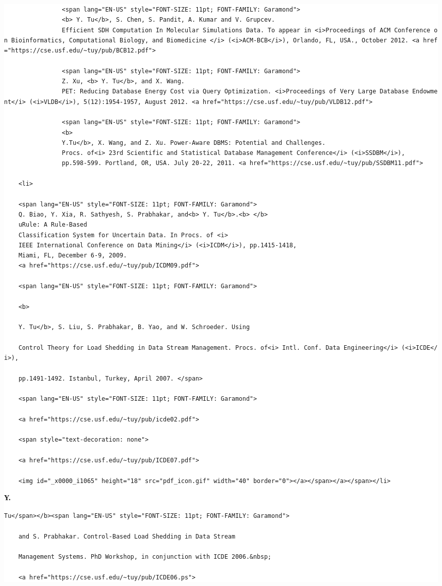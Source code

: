                     <span lang="EN-US" style="FONT-SIZE: 11pt; FONT-FAMILY: Garamond">
                    <b> Y. Tu</b>, S. Chen, S. Pandit, A. Kumar and V. Grupcev.
                    Efficient SDH Computation In Molecular Simulations Data. To appear in <i>Proceedings of ACM Conference on Bioinformatics, Computational Biology, and Biomedicine </i> (<i>ACM-BCB</i>), Orlando, FL, USA., October 2012. <a href="https://cse.usf.edu/~tuy/pub/BCB12.pdf">

                    <span lang="EN-US" style="FONT-SIZE: 11pt; FONT-FAMILY: Garamond">
                    Z. Xu, <b> Y. Tu</b>, and X. Wang.
                    PET: Reducing Database Energy Cost via Query Optimization. <i>Proceedings of Very Large Database Endowment</i> (<i>VLDB</i>), 5(12):1954-1957, August 2012. <a href="https://cse.usf.edu/~tuy/pub/VLDB12.pdf">

                    <span lang="EN-US" style="FONT-SIZE: 11pt; FONT-FAMILY: Garamond">
                    <b> 
                    Y.Tu</b>, X. Wang, and Z. Xu. Power-Aware DBMS: Potential and Challenges. 
                    Procs. of<i> 23rd Scientific and Statistical Database Management Conference</i> (<i>SSDBM</i>), 
                    pp.598-599. Portland, OR, USA. July 20-22, 2011. <a href="https://cse.usf.edu/~tuy/pub/SSDBM11.pdf">

		<li>

		<span lang="EN-US" style="FONT-SIZE: 11pt; FONT-FAMILY: Garamond">
		Q. Biao, Y. Xia, R. Sathyesh, S. Prabhakar, and<b> Y. Tu</b>.<b> </b>
		uRule: A Rule-Based 
		Classification System for Uncertain Data. In Procs. of <i>
		IEEE International Conference on Data Mining</i> (<i>ICDM</i>), pp.1415-1418, 
		Miami, FL, December 6-9, 2009.
		<a href="https://cse.usf.edu/~tuy/pub/ICDM09.pdf">

		<span lang="EN-US" style="FONT-SIZE: 11pt; FONT-FAMILY: Garamond">

		<b> 

		Y. Tu</b>, S. Liu, S. Prabhakar, B. Yao, and W. Schroeder. Using 

		Control Theory for Load Shedding in Data Stream Management. Procs. of<i> Intl. Conf. Data Engineering</i> (<i>ICDE</i>), 

		pp.1491-1492. Istanbul, Turkey, April 2007. </span>

		<span lang="EN-US" style="FONT-SIZE: 11pt; FONT-FAMILY: Garamond">

		<a href="https://cse.usf.edu/~tuy/pub/icde02.pdf">

		<span style="text-decoration: none">

		<a href="https://cse.usf.edu/~tuy/pub/ICDE07.pdf">

		<img id="_x0000_i1065" height="18" src="pdf_icon.gif" width="40" border="0"></a></span></a></span></li>
<span lang="EN-US" style="FONT-SIZE: 11pt; FONT-FAMILY: Garamond; font-weight:700">Y.
    
    Tu</span></b><span lang="EN-US" style="FONT-SIZE: 11pt; FONT-FAMILY: Garamond">
        
        and S. Prabhakar. Control-Based Load Shedding in Data Stream
        
        Management Systems. PhD Workshop, in conjunction with ICDE 2006.&nbsp;
        
        <a href="https://cse.usf.edu/~tuy/pub/ICDE06.ps">
            